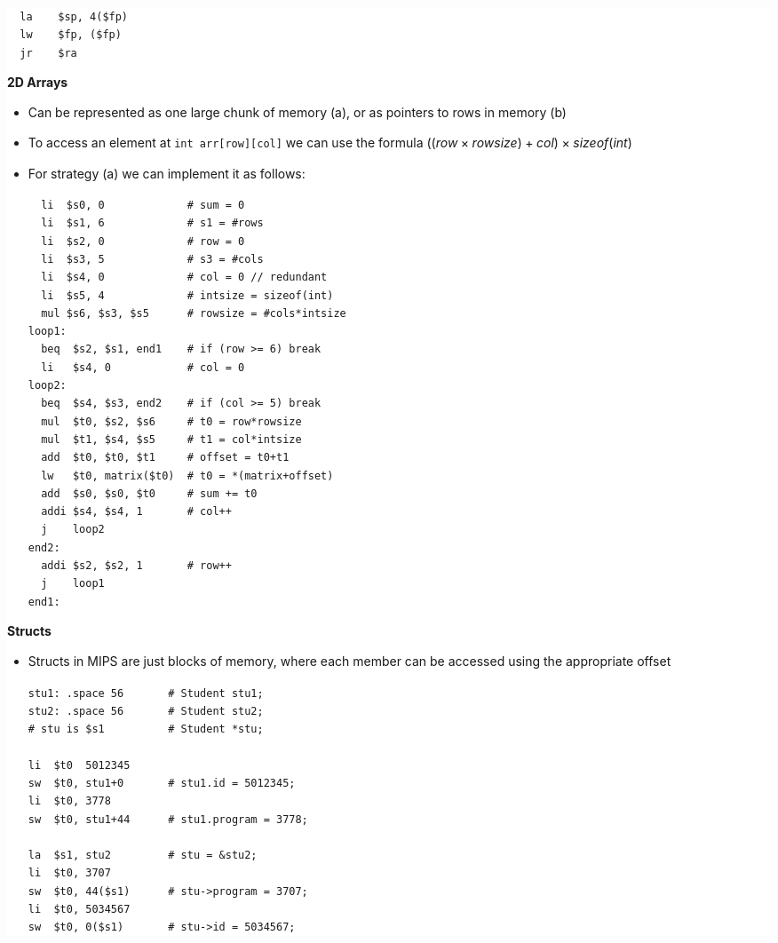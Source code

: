   ```assembly
    la    $sp, 4($fp)
    lw    $fp, ($fp)
    jr    $ra
  ```


**2D Arrays**

- Can be represented as one large chunk of memory (a), or as pointers to rows in memory (b)

- To access an element at `int arr[row][col]` we can use the formula $((row \times rowsize) + col) \times sizeof(int)$

- For strategy (a) we can implement it as follows:

  ```assembly
    li  $s0, 0             # sum = 0
    li  $s1, 6             # s1 = #rows
    li  $s2, 0             # row = 0
    li  $s3, 5             # s3 = #cols
    li  $s4, 0             # col = 0 // redundant
    li  $s5, 4             # intsize = sizeof(int)
    mul $s6, $s3, $s5      # rowsize = #cols*intsize
  loop1:
    beq  $s2, $s1, end1    # if (row >= 6) break
    li   $s4, 0            # col = 0
  loop2:
    beq  $s4, $s3, end2    # if (col >= 5) break
    mul  $t0, $s2, $s6     # t0 = row*rowsize
    mul  $t1, $s4, $s5     # t1 = col*intsize
    add  $t0, $t0, $t1     # offset = t0+t1
    lw   $t0, matrix($t0)  # t0 = *(matrix+offset)
    add  $s0, $s0, $t0     # sum += t0
    addi $s4, $s4, 1       # col++
    j    loop2
  end2:
    addi $s2, $s2, 1       # row++
    j    loop1
  end1:
  ```



**Structs**

- Structs in MIPS are just blocks of memory, where each member can be accessed using the appropriate offset

  ```assembly
  stu1: .space 56       # Student stu1;
  stu2: .space 56       # Student stu2;
  # stu is $s1          # Student *stu;

  li  $t0  5012345
  sw  $t0, stu1+0       # stu1.id = 5012345;
  li  $t0, 3778
  sw  $t0, stu1+44      # stu1.program = 3778;

  la  $s1, stu2         # stu = &stu2;
  li  $t0, 3707
  sw  $t0, 44($s1)      # stu->program = 3707;
  li  $t0, 5034567
  sw  $t0, 0($s1)       # stu->id = 5034567;
  ```

